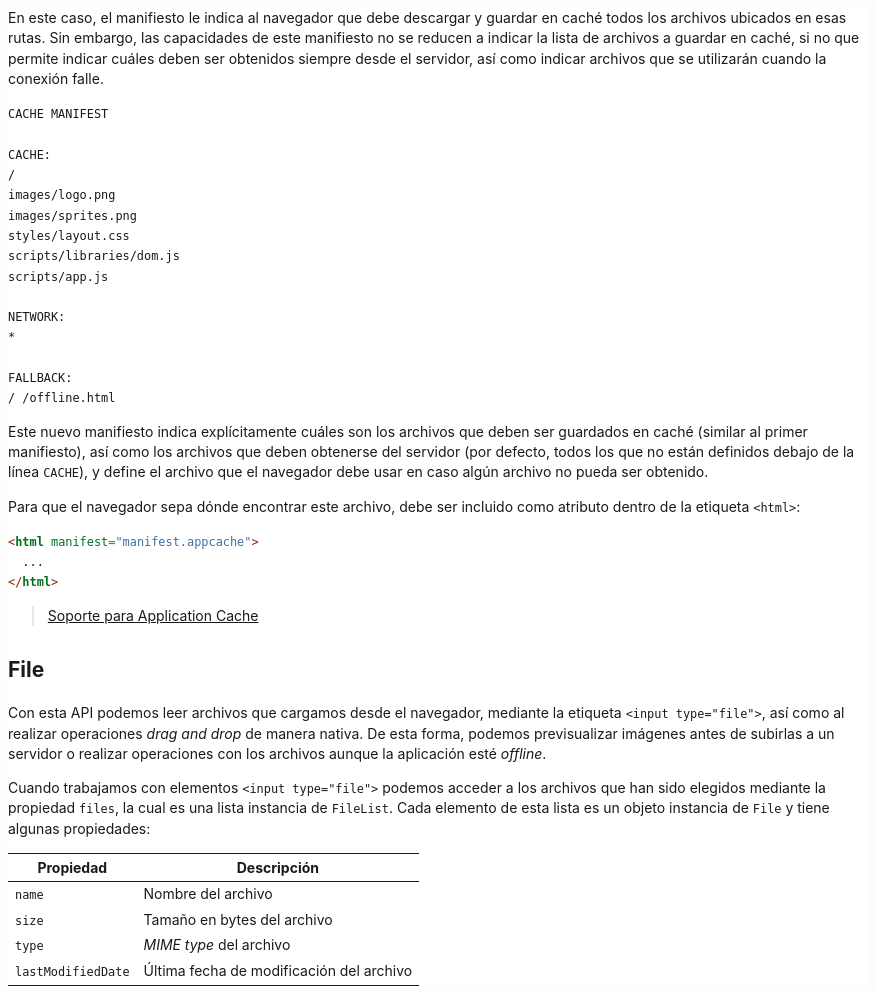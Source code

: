 En este caso, el manifiesto le indica al navegador que debe descargar y guardar en caché todos los archivos ubicados en esas rutas. Sin embargo, las capacidades de este manifiesto no se reducen a indicar la lista de archivos a guardar en caché, si no que permite indicar cuáles deben ser obtenidos siempre desde el servidor, así como indicar archivos que se utilizarán cuando la conexión falle.

```
CACHE MANIFEST

CACHE:
/
images/logo.png
images/sprites.png
styles/layout.css
scripts/libraries/dom.js
scripts/app.js

NETWORK:
*

FALLBACK:
/ /offline.html
```

Este nuevo manifiesto indica explícitamente cuáles son los archivos que deben ser guardados en caché (similar al primer manifiesto), así como los archivos que deben obtenerse del servidor (por defecto, todos los que no están definidos debajo de la línea `CACHE`), y define el archivo que el navegador debe usar en caso algún archivo no pueda ser obtenido.

Para que el navegador sepa dónde encontrar este archivo, debe ser incluido como atributo dentro de la etiqueta `<html>`:

```html
<html manifest="manifest.appcache">
  ...
</html>
```

> [Soporte para Application Cache](http://caniuse.com/#feat=offline-apps)

## File

Con esta API podemos leer archivos que cargamos desde el navegador, mediante la etiqueta `<input type="file">`, así como al realizar operaciones *drag and drop* de manera nativa. De esta forma, podemos previsualizar imágenes antes de subirlas a un servidor o realizar operaciones con los archivos aunque la aplicación esté *offline*.

Cuando trabajamos con elementos `<input type="file">` podemos acceder a los archivos que han sido elegidos mediante la propiedad `files`, la cual es una lista instancia de `FileList`. Cada elemento de esta lista es un objeto instancia de `File` y tiene algunas propiedades:

| Propiedad | Descripción |
|-----------|-------------|
| `name` | Nombre del archivo |
| `size` | Tamaño en bytes del archivo |
| `type` | *MIME type* del archivo |
| `lastModifiedDate` | Última fecha de modificación del archivo |
